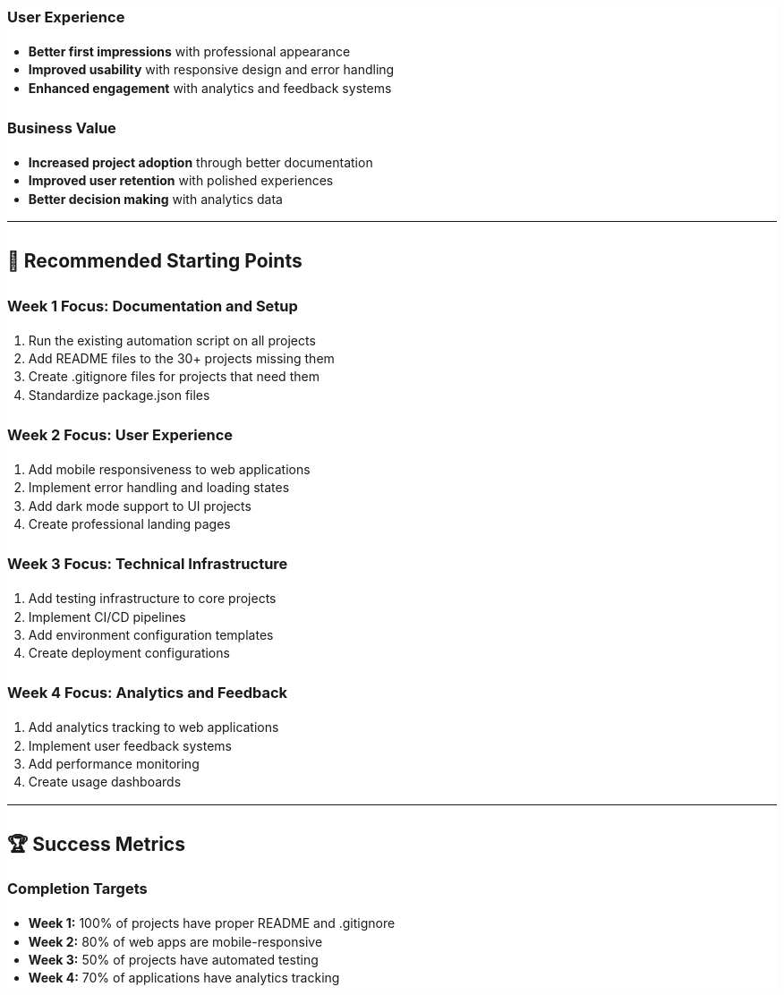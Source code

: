 ### **User Experience**
- **Better first impressions** with professional appearance
- **Improved usability** with responsive design and error handling
- **Enhanced engagement** with analytics and feedback systems

### **Business Value**
- **Increased project adoption** through better documentation
- **Improved user retention** with polished experiences
- **Better decision making** with analytics data

---

## 🎯 Recommended Starting Points

### **Week 1 Focus: Documentation and Setup**
1. Run the existing automation script on all projects
2. Add README files to the 30+ projects missing them
3. Create .gitignore files for projects that need them
4. Standardize package.json files

### **Week 2 Focus: User Experience**
1. Add mobile responsiveness to web applications
2. Implement error handling and loading states
3. Add dark mode support to UI projects
4. Create professional landing pages

### **Week 3 Focus: Technical Infrastructure**
1. Add testing infrastructure to core projects
2. Implement CI/CD pipelines
3. Add environment configuration templates
4. Create deployment configurations

### **Week 4 Focus: Analytics and Feedback**
1. Add analytics tracking to web applications
2. Implement user feedback systems
3. Add performance monitoring
4. Create usage dashboards

---

## 🏆 Success Metrics

### **Completion Targets**
- **Week 1:** 100% of projects have proper README and .gitignore
- **Week 2:** 80% of web apps are mobile-responsive
- **Week 3:** 50% of projects have automated testing
- **Week 4:** 70% of applications have analytics tracking
